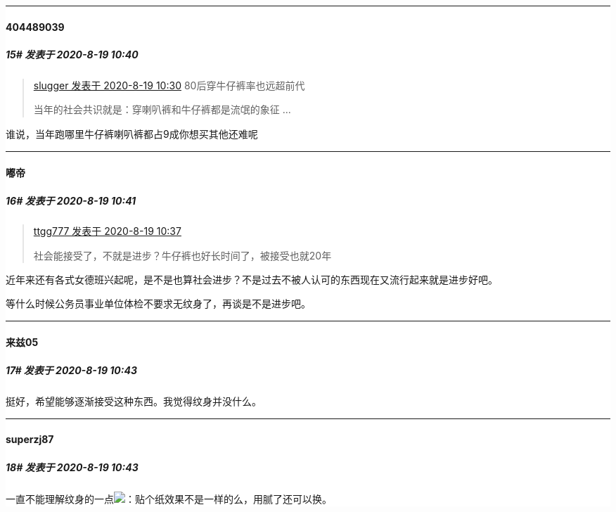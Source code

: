 *****

####  404489039  
##### 15#       发表于 2020-8-19 10:40



<blockquote><a href="httphttps://bbs.saraba1st.com/2b/forum.php?mod=redirect&amp;goto=findpost&amp;pid=48482340&amp;ptid=1955469" target="_blank">slugger 发表于 2020-8-19 10:30</a>
80后穿牛仔裤率也远超前代


当年的社会共识就是：穿喇叭裤和牛仔裤都是流氓的象征 ...</blockquote>
谁说，当年跑哪里牛仔裤喇叭裤都占9成你想买其他还难呢







*****

####  嘟帝  
##### 16#       发表于 2020-8-19 10:41



<blockquote><a href="httphttps://bbs.saraba1st.com/2b/forum.php?mod=redirect&amp;goto=findpost&amp;pid=48482442&amp;ptid=1955469" target="_blank">ttgg777 发表于 2020-8-19 10:37</a>

社会能接受了，不就是进步？牛仔裤也好长时间了，被接受也就20年</blockquote>
近年来还有各式女德班兴起呢，是不是也算社会进步？不是过去不被人认可的东西现在又流行起来就是进步好吧。

等什么时候公务员事业单位体检不要求无纹身了，再谈是不是进步吧。







*****

####  来兹05  
##### 17#       发表于 2020-8-19 10:43




挺好，希望能够逐渐接受这种东西。我觉得纹身并没什么。







*****

####  superzj87  
##### 18#       发表于 2020-8-19 10:43




一直不能理解纹身的一点<img src="https://static.saraba1st.com/image/smiley/face2017/015.png" referrerpolicy="no-referrer">：贴个纸效果不是一样的么，用腻了还可以换。
